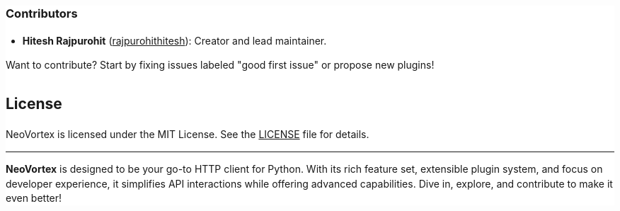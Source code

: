 ### Contributors
- **Hitesh Rajpurohit** ([rajpurohithitesh](https://github.com/rajpurohithitesh)): Creator and lead maintainer.

Want to contribute? Start by fixing issues labeled "good first issue" or propose new plugins!

## License
NeoVortex is licensed under the MIT License. See the [LICENSE](LICENSE) file for details.

---

**NeoVortex** is designed to be your go-to HTTP client for Python. With its rich feature set, extensible plugin system, and focus on developer experience, it simplifies API interactions while offering advanced capabilities. Dive in, explore, and contribute to make it even better!